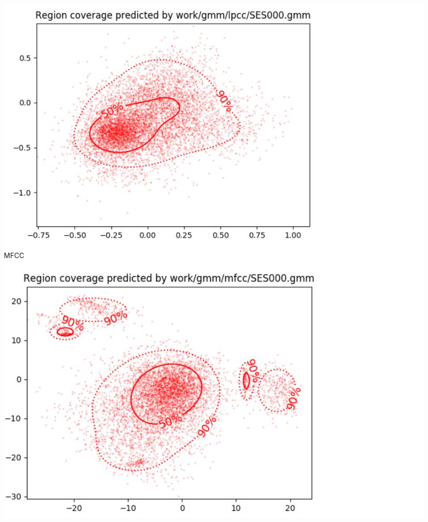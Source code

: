   <img src="img/lpcc_corr_2_3.JPG" width="640" align="center">


  MFCC

  <img src="img/mfcc_corr_2_3.JPG" width="640" align="center">
